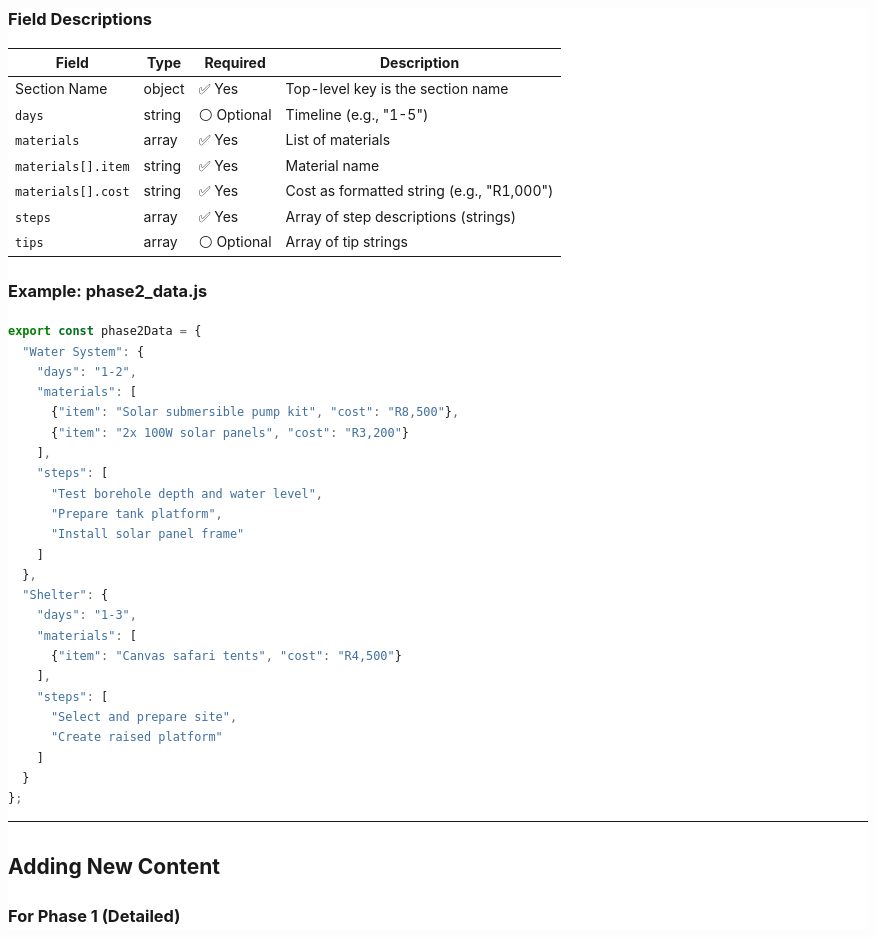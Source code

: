 ### Field Descriptions

| Field | Type | Required | Description |
|-------|------|----------|-------------|
| Section Name | object | ✅ Yes | Top-level key is the section name |
| `days` | string | ⚪ Optional | Timeline (e.g., "1-5") |
| `materials` | array | ✅ Yes | List of materials |
| `materials[].item` | string | ✅ Yes | Material name |
| `materials[].cost` | string | ✅ Yes | Cost as formatted string (e.g., "R1,000") |
| `steps` | array | ✅ Yes | Array of step descriptions (strings) |
| `tips` | array | ⚪ Optional | Array of tip strings |

### Example: phase2_data.js

```javascript
export const phase2Data = {
  "Water System": {
    "days": "1-2",
    "materials": [
      {"item": "Solar submersible pump kit", "cost": "R8,500"},
      {"item": "2x 100W solar panels", "cost": "R3,200"}
    ],
    "steps": [
      "Test borehole depth and water level",
      "Prepare tank platform",
      "Install solar panel frame"
    ]
  },
  "Shelter": {
    "days": "1-3",
    "materials": [
      {"item": "Canvas safari tents", "cost": "R4,500"}
    ],
    "steps": [
      "Select and prepare site",
      "Create raised platform"
    ]
  }
};
```

---

## Adding New Content

### For Phase 1 (Detailed)
